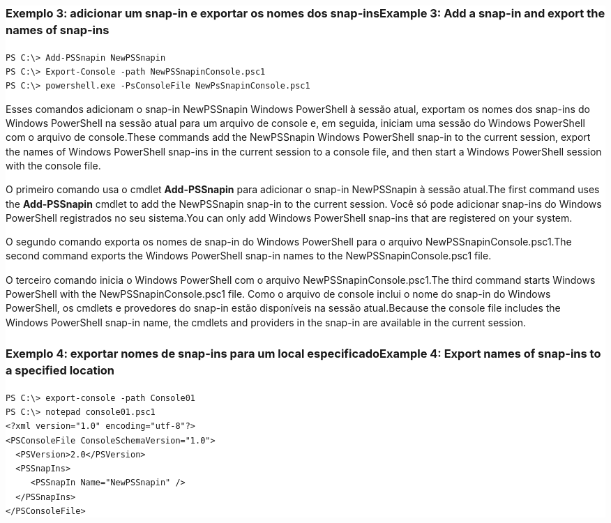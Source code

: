 ### <span data-ttu-id="8511d-119">Exemplo 3: adicionar um snap-in e exportar os nomes dos snap-ins</span><span class="sxs-lookup"><span data-stu-id="8511d-119">Example 3: Add a snap-in and export the names of snap-ins</span></span>

```
PS C:\> Add-PSSnapin NewPSSnapin
PS C:\> Export-Console -path NewPSSnapinConsole.psc1
PS C:\> powershell.exe -PsConsoleFile NewPsSnapinConsole.psc1
```

<span data-ttu-id="8511d-120">Esses comandos adicionam o snap-in NewPSSnapin Windows PowerShell à sessão atual, exportam os nomes dos snap-ins do Windows PowerShell na sessão atual para um arquivo de console e, em seguida, iniciam uma sessão do Windows PowerShell com o arquivo de console.</span><span class="sxs-lookup"><span data-stu-id="8511d-120">These commands add the NewPSSnapin Windows PowerShell snap-in to the current session, export the names of Windows PowerShell snap-ins in the current session to a console file, and then start a Windows PowerShell session with the console file.</span></span>

<span data-ttu-id="8511d-121">O primeiro comando usa o cmdlet **Add-PSSnapin** para adicionar o snap-in NewPSSnapin à sessão atual.</span><span class="sxs-lookup"><span data-stu-id="8511d-121">The first command uses the **Add-PSSnapin** cmdlet to add the NewPSSnapin snap-in to the current session.</span></span>
<span data-ttu-id="8511d-122">Você só pode adicionar snap-ins do Windows PowerShell registrados no seu sistema.</span><span class="sxs-lookup"><span data-stu-id="8511d-122">You can only add Windows PowerShell snap-ins that are registered on your system.</span></span>

<span data-ttu-id="8511d-123">O segundo comando exporta os nomes de snap-in do Windows PowerShell para o arquivo NewPSSnapinConsole.psc1.</span><span class="sxs-lookup"><span data-stu-id="8511d-123">The second command exports the Windows PowerShell snap-in names to the NewPSSnapinConsole.psc1 file.</span></span>

<span data-ttu-id="8511d-124">O terceiro comando inicia o Windows PowerShell com o arquivo NewPSSnapinConsole.psc1.</span><span class="sxs-lookup"><span data-stu-id="8511d-124">The third command starts Windows PowerShell with the NewPSSnapinConsole.psc1 file.</span></span>
<span data-ttu-id="8511d-125">Como o arquivo de console inclui o nome do snap-in do Windows PowerShell, os cmdlets e provedores do snap-in estão disponíveis na sessão atual.</span><span class="sxs-lookup"><span data-stu-id="8511d-125">Because the console file includes the Windows PowerShell snap-in name, the cmdlets and providers in the snap-in are available in the current session.</span></span>

### <span data-ttu-id="8511d-126">Exemplo 4: exportar nomes de snap-ins para um local especificado</span><span class="sxs-lookup"><span data-stu-id="8511d-126">Example 4: Export names of snap-ins to a specified location</span></span>

```
PS C:\> export-console -path Console01
PS C:\> notepad console01.psc1
<?xml version="1.0" encoding="utf-8"?>
<PSConsoleFile ConsoleSchemaVersion="1.0">
  <PSVersion>2.0</PSVersion>
  <PSSnapIns>
     <PSSnapIn Name="NewPSSnapin" />
  </PSSnapIns>
</PSConsoleFile>
```
